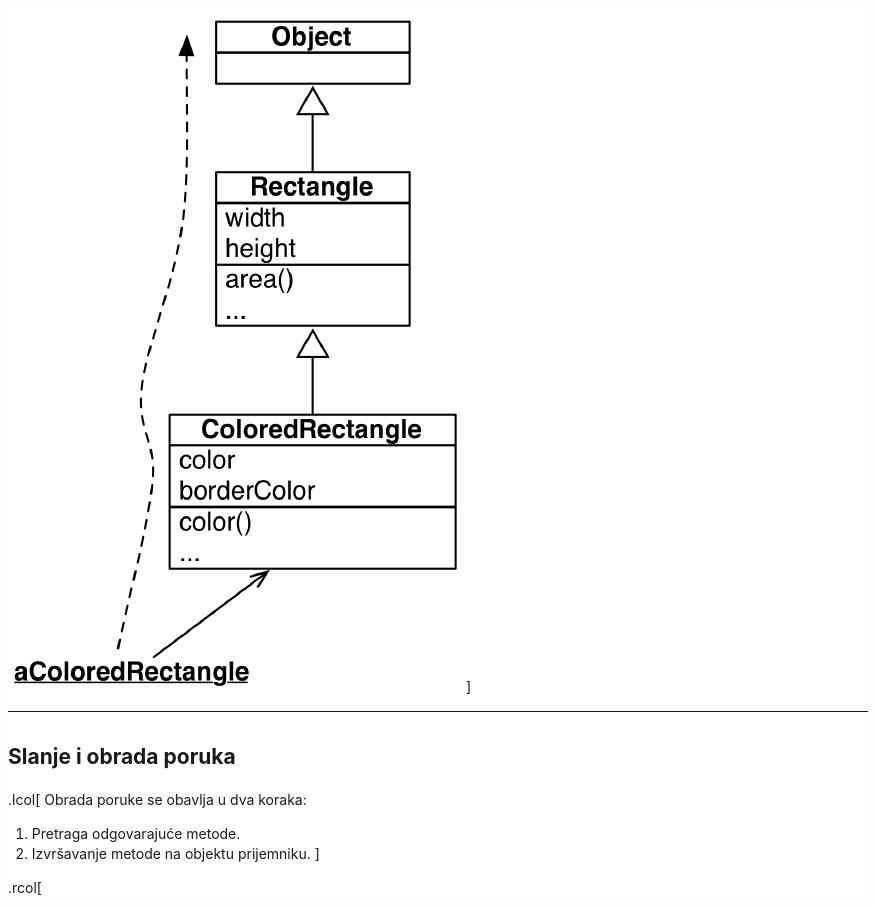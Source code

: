 ![:scale 90%](smalltalk_and_pharo/method_lookup.png)
]

---
## Slanje i obrada poruka

.lcol[
Obrada poruke se obavlja u dva koraka:
1. Pretraga odgovarajuće metode.
2. Izvršavanje metode na objektu prijemniku.
]

.rcol[
